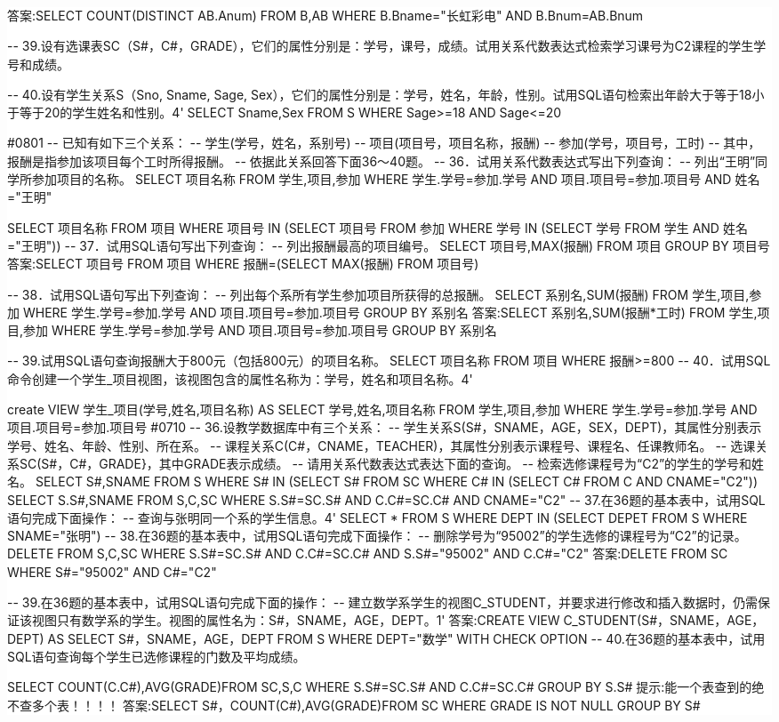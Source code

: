 答案:SELECT COUNT(DISTINCT AB.Anum) FROM B,AB  WHERE B.Bname="长虹彩电" AND B.Bnum=AB.Bnum 

-- 39.设有选课表SC（S#，C#，GRADE），它们的属性分别是：学号，课号，成绩。试用关系代数表达式检索学习课号为C2课程的学生学号和成绩。

-- 40.设有学生关系S（Sno, Sname, Sage, Sex），它们的属性分别是：学号，姓名，年龄，性别。试用SQL语句检索出年龄大于等于18小于等于20的学生姓名和性别。4'
SELECT Sname,Sex FROM S WHERE Sage>=18 AND Sage<=20

#0801
-- 已知有如下三个关系：
-- 学生(学号，姓名，系别号)
-- 项目(项目号，项目名称，报酬)
-- 参加(学号，项目号，工时)
-- 其中，报酬是指参加该项目每个工时所得报酬。
-- 依据此关系回答下面36～40题。
-- 36．试用关系代数表达式写出下列查询：
-- 列出“王明”同学所参加项目的名称。
SELECT 项目名称 FROM 学生,项目,参加 WHERE 学生.学号=参加.学号 AND 项目.项目号=参加.项目号 AND  姓名="王明"

SELECT 项目名称 FROM 项目 WHERE 项目号 IN (SELECT 项目号 FROM 参加 WHERE 学号 IN (SELECT 学号 FROM 学生 AND 姓名="王明"))
-- 37．试用SQL语句写出下列查询：
-- 列出报酬最高的项目编号。
SELECT 项目号,MAX(报酬) FROM 项目 GROUP BY 项目号
答案:SELECT 项目号 FROM 项目 WHERE 报酬=(SELECT MAX(报酬) FROM 项目号)

-- 38．试用SQL语句写出下列查询：
-- 列出每个系所有学生参加项目所获得的总报酬。
SELECT 系别名,SUM(报酬) FROM 学生,项目,参加 WHERE 学生.学号=参加.学号 AND 项目.项目号=参加.项目号  GROUP BY 系别名
答案:SELECT 系别名,SUM(报酬*工时) FROM 学生,项目,参加 WHERE 学生.学号=参加.学号 AND 项目.项目号=参加.项目号  GROUP BY 系别名

-- 39.试用SQL语句查询报酬大于800元（包括800元）的项目名称。
SELECT 项目名称 FROM 项目 WHERE 报酬>=800
-- 40．试用SQL命令创建一个学生_项目视图，该视图包含的属性名称为：学号，姓名和项目名称。4'

create VIEW 学生_项目(学号,姓名,项目名称) AS SELECT 学号,姓名,项目名称 FROM 学生,项目,参加 WHERE 学生.学号=参加.学号 AND 项目.项目号=参加.项目号 
#0710
-- 36.设教学数据库中有三个关系：
-- 学生关系S(S#，SNAME，AGE，SEX，DEPT)，其属性分别表示学号、姓名、年龄、性别、所在系。
-- 课程关系C(C#，CNAME，TEACHER)，其属性分别表示课程号、课程名、任课教师名。
-- 选课关系SC(S#，C#，GRADE}，其中GRADE表示成绩。
-- 请用关系代数表达式表达下面的查询。
-- 检索选修课程号为“C2”的学生的学号和姓名。
SELECT S#,SNAME FROM S WHERE S# IN (SELECT S# FROM SC WHERE C# IN (SELECT C# FROM C AND CNAME="C2"))
SELECT S.S#,SNAME FROM S,C,SC WHERE S.S#=SC.S# AND C.C#=SC.C# AND CNAME="C2"
-- 37.在36题的基本表中，试用SQL语句完成下面操作：
-- 查询与张明同一个系的学生信息。4'
SELECT * FROM S WHERE DEPT IN (SELECT DEPET FROM S WHERE SNAME="张明") 
-- 38.在36题的基本表中，试用SQL语句完成下面操作：
-- 删除学号为“95002”的学生选修的课程号为“C2”的记录。
DELETE FROM  S,C,SC WHERE S.S#=SC.S# AND C.C#=SC.C#  AND S.S#="95002" AND C.C#="C2"
答案:DELETE FROM SC WHERE S#="95002" AND C#="C2"

-- 39.在36题的基本表中，试用SQL语句完成下面的操作：
-- 建立数学系学生的视图C_STUDENT，并要求进行修改和插入数据时，仍需保证该视图只有数学系的学生。视图的属性名为：S#，SNAME，AGE，DEPT。1'
答案:CREATE VIEW C_STUDENT(S#，SNAME，AGE，DEPT) AS SELECT S#，SNAME，AGE，DEPT FROM S
WHERE DEPT="数学" WITH CHECK OPTION
-- 40.在36题的基本表中，试用SQL语句查询每个学生已选修课程的门数及平均成绩。

SELECT COUNT(C.C#),AVG(GRADE)FROM SC,S,C WHERE S.S#=SC.S# AND C.C#=SC.C#  GROUP BY S.S#
提示:能一个表查到的绝不查多个表！！！！
答案:SELECT S#，COUNT(C#),AVG(GRADE)FROM SC WHERE GRADE IS NOT NULL  GROUP BY S#
